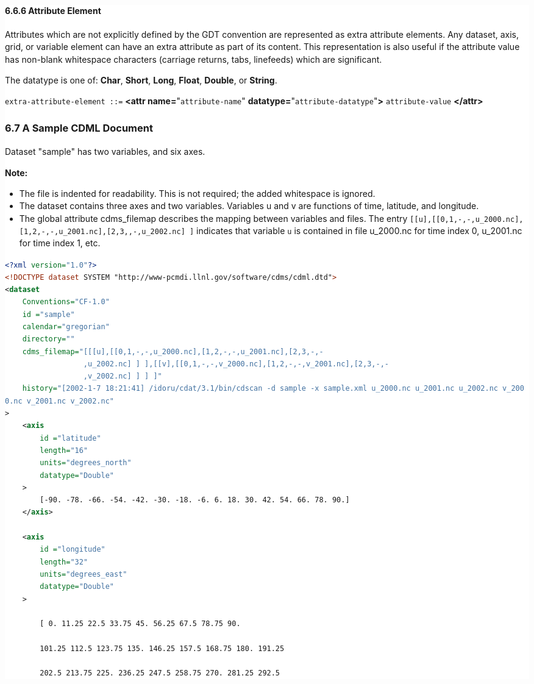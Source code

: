  

<a name="#6.6.6"></a>

#### 6.6.6 Attribute Element

Attributes which are not explicitly defined by the GDT convention are represented as extra attribute elements. Any dataset, axis, grid, or variable element can have an extra attribute as part of its content. This representation is also useful if the attribute value has non-blank whitespace characters (carriage returns, tabs, linefeeds) which are significant.

The datatype is one of: **Char**, **Short**, **Long**, **Float**, **Double**, or **String**.

`extra-attribute-element ::=` **\<attr name=**"`attribute-name`" **datatype=**"`attribute-datatype`"**>** `attribute-value` **\</attr>**

<a name="6.7"></a>

### 6.7 A Sample CDML Document

Dataset "sample" has two variables, and six axes.

**Note:**

 - The file is indented for readability. This is not required; the added whitespace is ignored.
 - The dataset contains three axes and two variables. Variables u and v are functions of time, latitude, and longitude.
 - The global attribute cdms_filemap describes the mapping between variables and files. The entry `[[u],[[0,1,-,-,u_2000.nc],[1,2,-,-,u_2001.nc],[2,3,,-,u_2002.nc] ]` indicates that variable `u` is contained in file u_2000.nc for time index 0, u_2001.nc for time index 1, etc.


~~~xml
<?xml version="1.0"?>
<!DOCTYPE dataset SYSTEM "http://www-pcmdi.llnl.gov/software/cdms/cdml.dtd">
<dataset
	Conventions="CF-1.0"
	id ="sample"
	calendar="gregorian"
	directory=""
	cdms_filemap="[[[u],[[0,1,-,-,u_2000.nc],[1,2,-,-,u_2001.nc],[2,3,-,-
				  ,u_2002.nc] ] ],[[v],[[0,1,-,-,v_2000.nc],[1,2,-,-,v_2001.nc],[2,3,-,-
				  ,v_2002.nc] ] ] ]"
	history="[2002-1-7 18:21:41] /idoru/cdat/3.1/bin/cdscan -d sample -x sample.xml u_2000.nc u_2001.nc u_2002.nc v_2000.nc v_2001.nc v_2002.nc"
>
	<axis
		id ="latitude"
		length="16"
		units="degrees_north"
		datatype="Double"
	>
		[-90. -78. -66. -54. -42. -30. -18. -6. 6. 18. 30. 42. 54. 66. 78. 90.]
	</axis>

	<axis
		id ="longitude"
		length="32"
		units="degrees_east"
		datatype="Double"
	>

		[ 0. 11.25 22.5 33.75 45. 56.25 67.5 78.75 90.

		101.25 112.5 123.75 135. 146.25 157.5 168.75 180. 191.25

		202.5 213.75 225. 236.25 247.5 258.75 270. 281.25 292.5

~~~